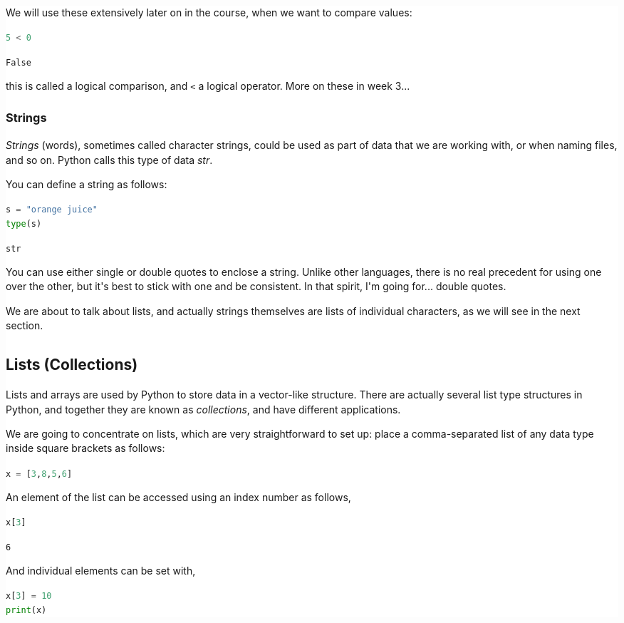 We will use these extensively later on in the course, when we want to compare values:

```python
5 < 0
```
```output
False
```

this is called a logical comparison, and `<` a logical operator. More on these in week 3...


### Strings

*Strings* (words), sometimes called character strings, could be used as part of data that we are working with, or when naming files, and so on. Python calls this type of data *str*.

You can define a string as follows:

```python
s = "orange juice"
type(s)
```
```output
str
```

You can use either single or double quotes to enclose a string. Unlike other languages, there is no real precedent for using one over the other, but it's best to stick with one and be consistent. In that spirit, I'm going for... double quotes.

We are about to talk about lists, and actually strings themselves are lists of individual characters, as we will see in the next section.


## Lists (Collections)

Lists and arrays are used by Python to store data in a vector-like structure. There are actually several list type structures in Python, and together they are known as *collections*, and have different applications.

We are going to concentrate on lists, which are very straightforward to set up: place a comma-separated list of any data type inside square brackets as follows:

```python
x = [3,8,5,6]
```

An element of the list can be accessed using an index number as follows,

```python
x[3]
```
```output
6
```

And individual elements can be set with,

```python
x[3] = 10
print(x)
```
